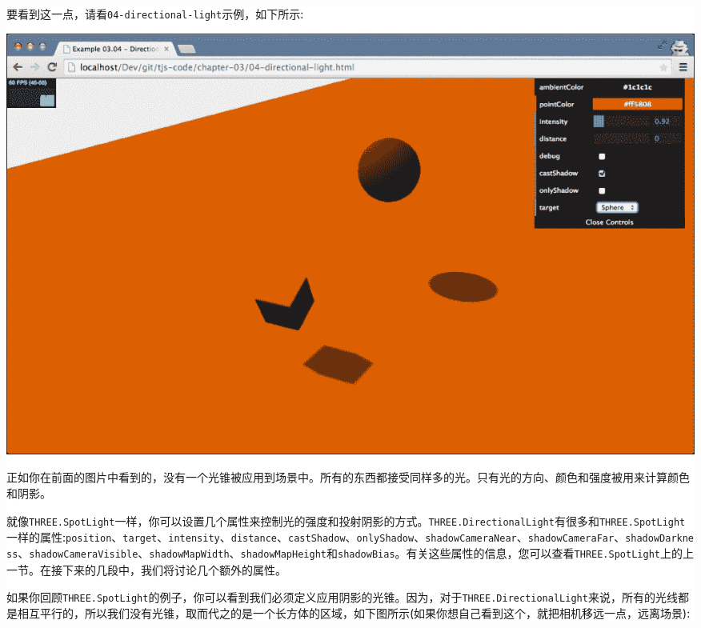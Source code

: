 要看到这一点，请看`04-directional-light`示例，如下所示:

![THREE.DirectionalLight](img/2215OS_03_11.jpg)

正如你在前面的图片中看到的，没有一个光锥被应用到场景中。所有的东西都接受同样多的光。只有光的方向、颜色和强度被用来计算颜色和阴影。

就像`THREE.SpotLight`一样，你可以设置几个属性来控制光的强度和投射阴影的方式。`THREE.DirectionalLight`有很多和`THREE.SpotLight`一样的属性:`position`、`target`、`intensity`、`distance`、`castShadow`、`onlyShadow`、`shadowCameraNear`、`shadowCameraFar`、`shadowDarkness`、`shadowCameraVisible`、`shadowMapWidth`、`shadowMapHeight`和`shadowBias`。有关这些属性的信息，您可以查看`THREE.SpotLight`上的上一节。在接下来的几段中，我们将讨论几个额外的属性。

如果你回顾`THREE.SpotLight`的例子，你可以看到我们必须定义应用阴影的光锥。因为，对于`THREE.DirectionalLight`来说，所有的光线都是相互平行的，所以我们没有光锥，取而代之的是一个长方体的区域，如下图所示(如果你想自己看到这个，就把相机移远一点，远离场景):
